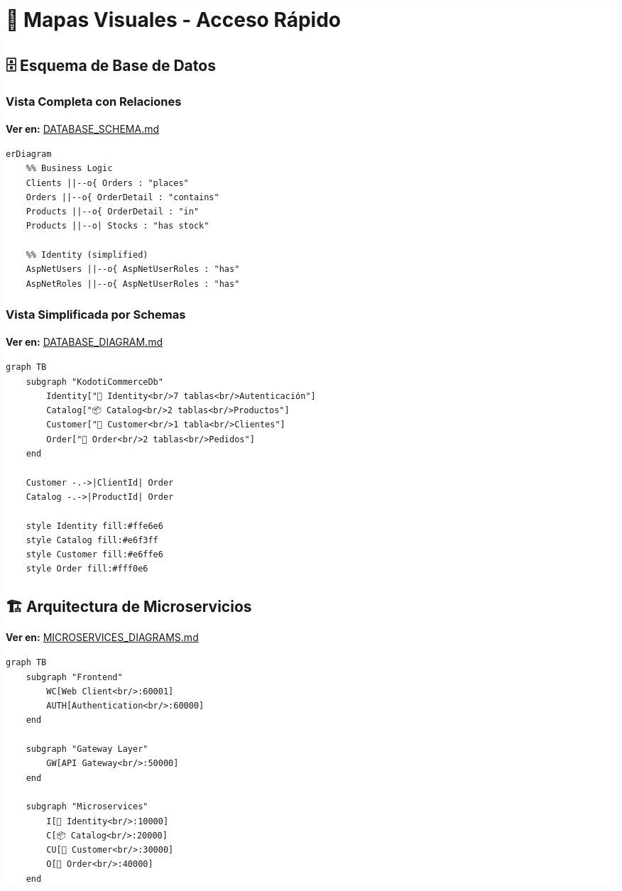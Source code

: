 # 🎨 Mapas Visuales - Acceso Rápido

## 🗄️ Esquema de Base de Datos

### Vista Completa con Relaciones

**Ver en:** [DATABASE_SCHEMA.md](./DATABASE_SCHEMA.md)

```mermaid
erDiagram
    %% Business Logic
    Clients ||--o{ Orders : "places"
    Orders ||--o{ OrderDetail : "contains"
    Products ||--o{ OrderDetail : "in"
    Products ||--o| Stocks : "has stock"
    
    %% Identity (simplified)
    AspNetUsers ||--o{ AspNetUserRoles : "has"
    AspNetRoles ||--o{ AspNetUserRoles : "has"
```

### Vista Simplificada por Schemas

**Ver en:** [DATABASE_DIAGRAM.md](./DATABASE_DIAGRAM.md)

```mermaid
graph TB
    subgraph "KodotiCommerceDb"
        Identity["🔐 Identity<br/>7 tablas<br/>Autenticación"]
        Catalog["📦 Catalog<br/>2 tablas<br/>Productos"]
        Customer["👥 Customer<br/>1 tabla<br/>Clientes"]
        Order["🛒 Order<br/>2 tablas<br/>Pedidos"]
    end
    
    Customer -.->|ClientId| Order
    Catalog -.->|ProductId| Order
    
    style Identity fill:#ffe6e6
    style Catalog fill:#e6f3ff
    style Customer fill:#e6ffe6
    style Order fill:#fff0e6
```

## 🏗️ Arquitectura de Microservicios

**Ver en:** [MICROSERVICES_DIAGRAMS.md](./MICROSERVICES_DIAGRAMS.md)

```mermaid
graph TB
    subgraph "Frontend"
        WC[Web Client<br/>:60001]
        AUTH[Authentication<br/>:60000]
    end
    
    subgraph "Gateway Layer"
        GW[API Gateway<br/>:50000]
    end
    
    subgraph "Microservices"
        I[🔐 Identity<br/>:10000]
        C[📦 Catalog<br/>:20000]
        CU[👥 Customer<br/>:30000]
        O[🛒 Order<br/>:40000]
    end
```